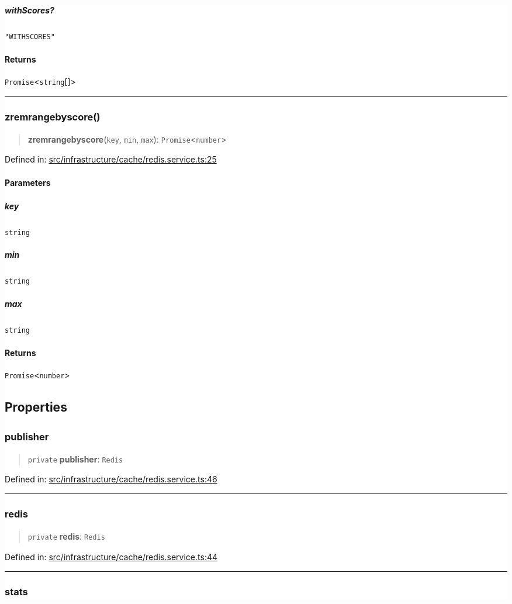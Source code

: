 ##### withScores?

`"WITHSCORES"`

#### Returns

`Promise`\<`string`[]\>

***

### zremrangebyscore()

> **zremrangebyscore**(`key`, `min`, `max`): `Promise`\<`number`\>

Defined in: [src/infrastructure/cache/redis.service.ts:25](https://github.com/maemreyo/saas-4cus-nodejs/blob/1a77de11cd6eaefe66c31c7f5de281673fc25ce5/src/infrastructure/cache/redis.service.ts#L25)

#### Parameters

##### key

`string`

##### min

`string`

##### max

`string`

#### Returns

`Promise`\<`number`\>

## Properties

### publisher

> `private` **publisher**: `Redis`

Defined in: [src/infrastructure/cache/redis.service.ts:46](https://github.com/maemreyo/saas-4cus-nodejs/blob/1a77de11cd6eaefe66c31c7f5de281673fc25ce5/src/infrastructure/cache/redis.service.ts#L46)

***

### redis

> `private` **redis**: `Redis`

Defined in: [src/infrastructure/cache/redis.service.ts:44](https://github.com/maemreyo/saas-4cus-nodejs/blob/1a77de11cd6eaefe66c31c7f5de281673fc25ce5/src/infrastructure/cache/redis.service.ts#L44)

***

### stats
